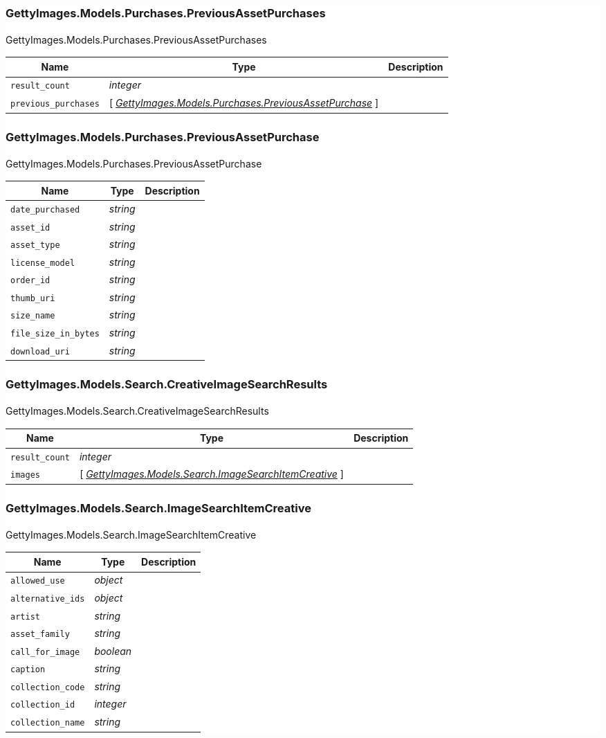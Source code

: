 <h3 id='/definitions/GettyImages.Models.Purchases.PreviousAssetPurchases'>GettyImages.Models.Purchases.PreviousAssetPurchases</h3>

GettyImages.Models.Purchases.PreviousAssetPurchases

|Name|Type|Description|
|---|---|---|
|`result_count`|_integer_||
|`previous_purchases`|[&nbsp;[_GettyImages.Models.Purchases.PreviousAssetPurchase_](#/definitions/GettyImages.Models.Purchases.PreviousAssetPurchase)&nbsp;]||

<h3 id='/definitions/GettyImages.Models.Purchases.PreviousAssetPurchase'>GettyImages.Models.Purchases.PreviousAssetPurchase</h3>

GettyImages.Models.Purchases.PreviousAssetPurchase

|Name|Type|Description|
|---|---|---|
|`date_purchased`|_string_||
|`asset_id`|_string_||
|`asset_type`|_string_||
|`license_model`|_string_||
|`order_id`|_string_||
|`thumb_uri`|_string_||
|`size_name`|_string_||
|`file_size_in_bytes`|_string_||
|`download_uri`|_string_||

<h3 id='/definitions/GettyImages.Models.Search.CreativeImageSearchResults'>GettyImages.Models.Search.CreativeImageSearchResults</h3>

GettyImages.Models.Search.CreativeImageSearchResults

|Name|Type|Description|
|---|---|---|
|`result_count`|_integer_||
|`images`|[&nbsp;[_GettyImages.Models.Search.ImageSearchItemCreative_](#/definitions/GettyImages.Models.Search.ImageSearchItemCreative)&nbsp;]||

<h3 id='/definitions/GettyImages.Models.Search.ImageSearchItemCreative'>GettyImages.Models.Search.ImageSearchItemCreative</h3>

GettyImages.Models.Search.ImageSearchItemCreative

|Name|Type|Description|
|---|---|---|
|`allowed_use`|_object_||
|`alternative_ids`|_object_||
|`artist`|_string_||
|`asset_family`|_string_||
|`call_for_image`|_boolean_||
|`caption`|_string_||
|`collection_code`|_string_||
|`collection_id`|_integer_||
|`collection_name`|_string_||